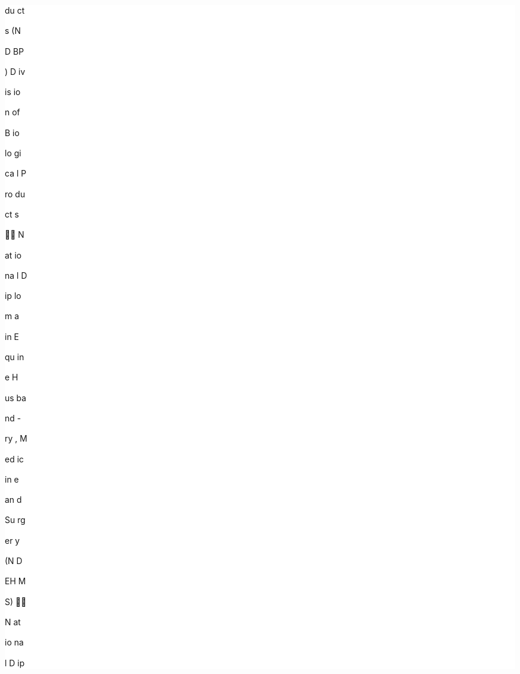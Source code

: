 du ct

s (N

D BP

) D iv

is io

n of

B io

lo gi

ca l P

ro du

ct s

 N

at io

na l D

ip lo

m a

in E

qu in

e H

us ba

nd -

ry , M

ed ic

in e

an d

Su rg

er y

(N D

EH M

S) 

N at

io na

l D ip
